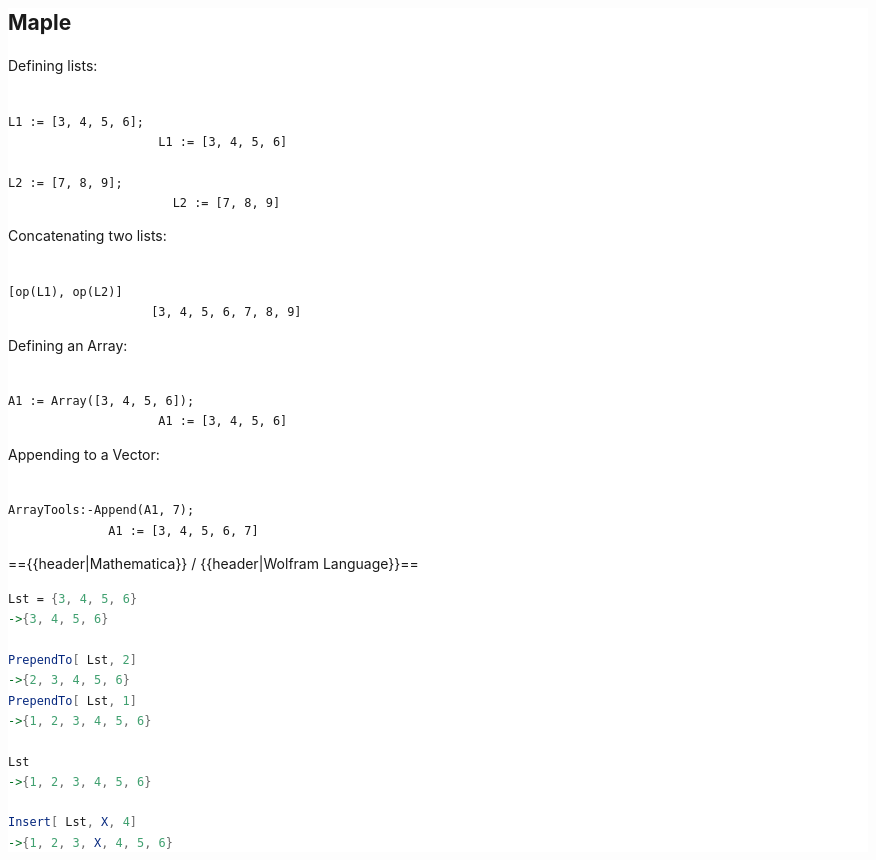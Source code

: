 

## Maple

Defining lists:

```Maple

L1 := [3, 4, 5, 6];
                     L1 := [3, 4, 5, 6]

L2 := [7, 8, 9];
                       L2 := [7, 8, 9]

```

Concatenating two lists:

```Maple

[op(L1), op(L2)]
                    [3, 4, 5, 6, 7, 8, 9]

```


Defining an Array:

```Maple

A1 := Array([3, 4, 5, 6]);
                     A1 := [3, 4, 5, 6]

```


Appending to a Vector:

```Maple

ArrayTools:-Append(A1, 7);
              A1 := [3, 4, 5, 6, 7]

```


=={{header|Mathematica}} / {{header|Wolfram Language}}==

```Mathematica
Lst = {3, 4, 5, 6}
->{3, 4, 5, 6}

PrependTo[ Lst, 2]
->{2, 3, 4, 5, 6}
PrependTo[ Lst, 1]
->{1, 2, 3, 4, 5, 6}

Lst
->{1, 2, 3, 4, 5, 6}

Insert[ Lst, X, 4]
->{1, 2, 3, X, 4, 5, 6}
```
